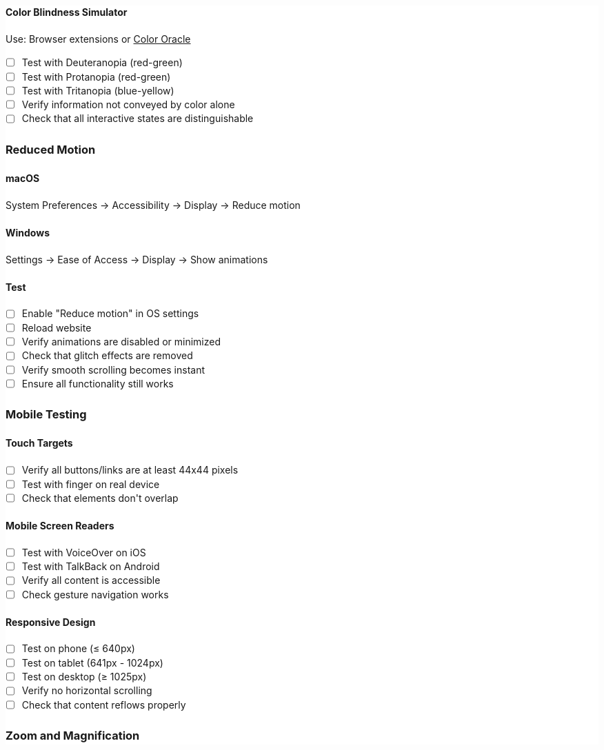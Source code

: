 #### Color Blindness Simulator

Use: Browser extensions or [Color Oracle](https://colororacle.org/)

- [ ] Test with Deuteranopia (red-green)
- [ ] Test with Protanopia (red-green)
- [ ] Test with Tritanopia (blue-yellow)
- [ ] Verify information not conveyed by color alone
- [ ] Check that all interactive states are distinguishable

### Reduced Motion

#### macOS

System Preferences → Accessibility → Display → Reduce motion

#### Windows

Settings → Ease of Access → Display → Show animations

#### Test

- [ ] Enable "Reduce motion" in OS settings
- [ ] Reload website
- [ ] Verify animations are disabled or minimized
- [ ] Check that glitch effects are removed
- [ ] Verify smooth scrolling becomes instant
- [ ] Ensure all functionality still works

### Mobile Testing

#### Touch Targets

- [ ] Verify all buttons/links are at least 44x44 pixels
- [ ] Test with finger on real device
- [ ] Check that elements don't overlap

#### Mobile Screen Readers

- [ ] Test with VoiceOver on iOS
- [ ] Test with TalkBack on Android
- [ ] Verify all content is accessible
- [ ] Check gesture navigation works

#### Responsive Design

- [ ] Test on phone (≤ 640px)
- [ ] Test on tablet (641px - 1024px)
- [ ] Test on desktop (≥ 1025px)
- [ ] Verify no horizontal scrolling
- [ ] Check that content reflows properly

### Zoom and Magnification
